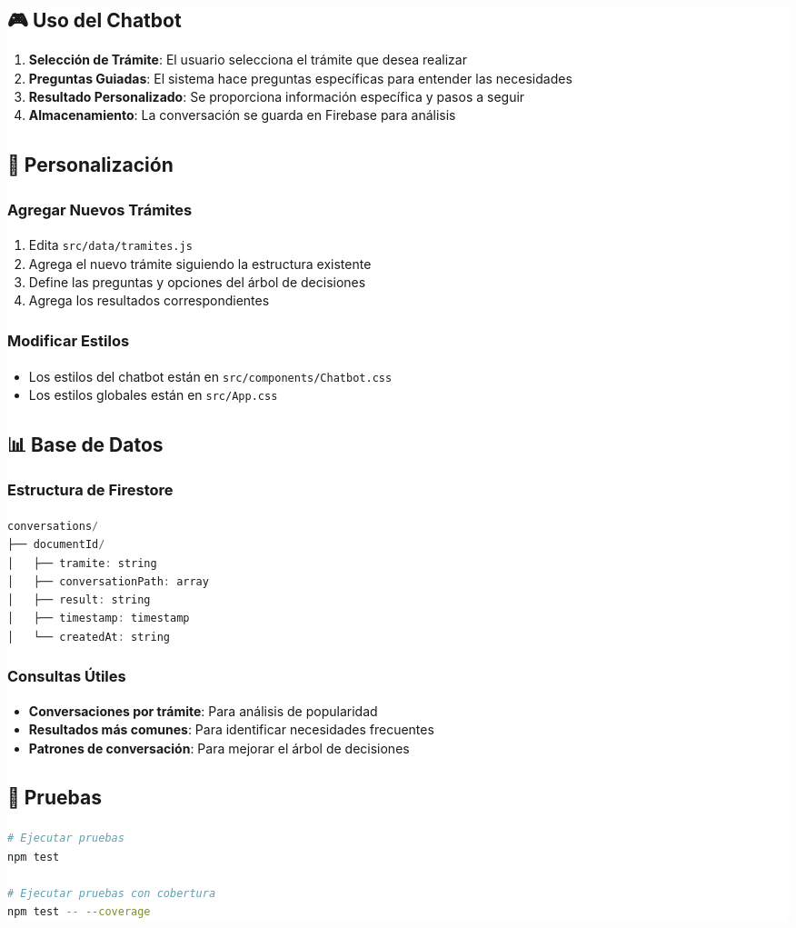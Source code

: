## 🎮 Uso del Chatbot

1. **Selección de Trámite**: El usuario selecciona el trámite que desea realizar
2. **Preguntas Guiadas**: El sistema hace preguntas específicas para entender las necesidades
3. **Resultado Personalizado**: Se proporciona información específica y pasos a seguir
4. **Almacenamiento**: La conversación se guarda en Firebase para análisis

## 🔧 Personalización

### Agregar Nuevos Trámites

1. Edita `src/data/tramites.js`
2. Agrega el nuevo trámite siguiendo la estructura existente
3. Define las preguntas y opciones del árbol de decisiones
4. Agrega los resultados correspondientes

### Modificar Estilos

- Los estilos del chatbot están en `src/components/Chatbot.css`
- Los estilos globales están en `src/App.css`

## 📊 Base de Datos

### Estructura de Firestore

```javascript
conversations/
├── documentId/
│   ├── tramite: string
│   ├── conversationPath: array
│   ├── result: string
│   ├── timestamp: timestamp
│   └── createdAt: string
```

### Consultas Útiles

- **Conversaciones por trámite**: Para análisis de popularidad
- **Resultados más comunes**: Para identificar necesidades frecuentes
- **Patrones de conversación**: Para mejorar el árbol de decisiones

## 🧪 Pruebas

```bash
# Ejecutar pruebas
npm test

# Ejecutar pruebas con cobertura
npm test -- --coverage
```
